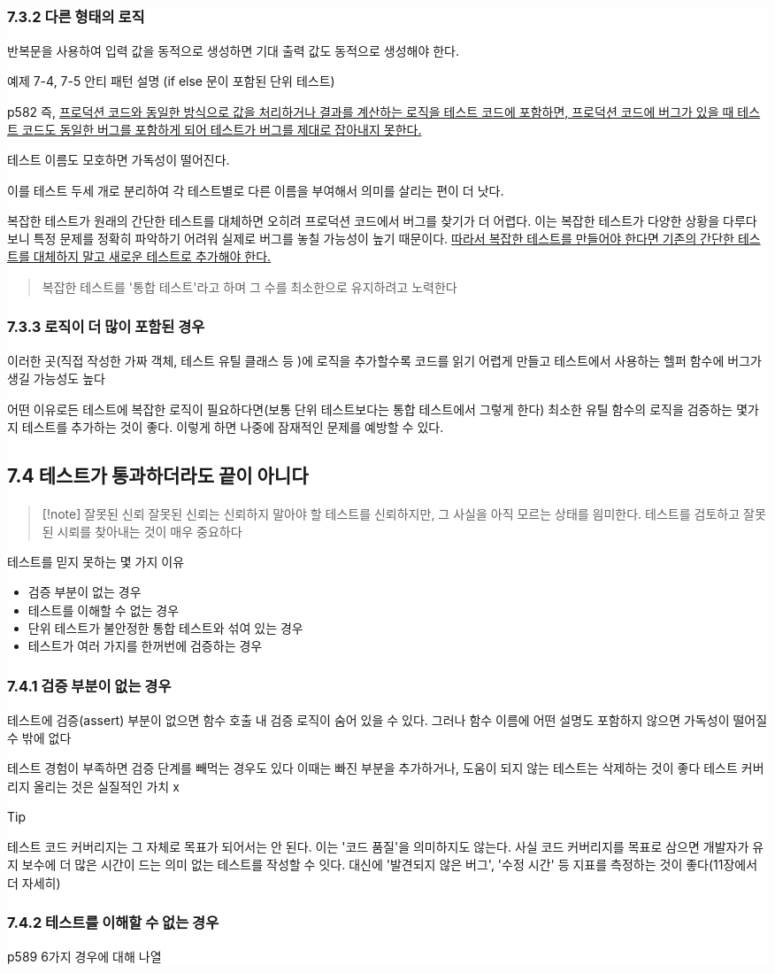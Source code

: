 
### 7.3.2 다른 형태의 로직
반복문을 사용하여 입력 값을 동적으로 생성하면 기대 출력 값도 동적으로 생성해야 한다. 

예제 7-4, 7-5 안티 패턴 설명 (if else 문이 포함된 단위 테스트)

p582
즉, <u>프로덕션 코드와 동일한 방식으로 값을 처리하거나 결과를 계산하는 로직을 테스트 코드에 포함하면, 프로덕션 코드에 버그가 있을 때 테스트 코드도 동일한 버그를 포함하게 되어 테스트가 버그를 제대로 잡아내지 못한다.</u>

테스트 이름도 모호하면 가독성이 떨어진다.

이를 테스트 두세 개로 분리하여 각 테스트별로 다른 이름을 부여해서 의미를 살리는 편이 더 낫다.

복잡한 테스트가 원래의 간단한 테스트를 대체하면 오히려 프로덕션 코드에서 버그를 찾기가 더 어렵다. 이는 복잡한 테스트가 다양한 상황을 다루다 보니 특정 문제를 정확히 파악하기 어려워 실제로 버그를 놓칠 가능성이 높기 때문이다. <u>따라서 복잡한 테스트를 만들어야 한다면 기존의 간단한 테스트를 대체하지 말고 새로운 테스트로 추가해야 한다. </u>

> 복잡한 테스트를 '통합 테스트'라고 하며 그 수를 최소한으로 유지하려고 노력한다


### 7.3.3 로직이 더 많이 포함된 경우
이러한 곳(직접 작성한 가짜 객체, 테스트 유틸 클래스 등 )에 로직을 추가할수록 코드를 읽기 어렵게 만들고 테스트에서 사용하는 헬퍼 함수에 버그가 생길 가능성도 높다

어떤 이유로든 테스트에 복잡한 로직이 필요하다면(보통 단위 테스트보다는 통합 테스트에서 그렇게 한다) 최소한 유틸 함수의 로직을 검증하는 몇가지 테스트를 추가하는 것이 좋다. 
이렇게 하면 나중에 잠재적인 문제를 예방할 수 있다.


## 7.4 테스트가 통과하더라도 끝이 아니다

>[!note] 잘못된 신뢰
>잘못된 신뢰는 신뢰하지 말아야 할 테스트를 신뢰하지만, 그 사실을 아직 모르는 상태를 읨미한다. 테스트를 검토하고 잘못된 시뢰를 찾아내는 것이 매우 중요하다

테스트를 믿지 못하는 몇 가지 이유
- 검증 부분이 없는 경우 
- 테스트를 이해할 수 없는 경우 
- 단위 테스트가 불안정한 통합 테스트와 섞여 있는 경우
- 테스트가 여러 가지를 한꺼번에 검증하는 경우


### 7.4.1 검증 부분이 없는 경우 
테스트에 검증(assert) 부분이 없으면 함수 호출 내 검증 로직이 숨어 있을 수 있다.
그러나 함수 이름에 어떤 설명도 포함하지 않으면 가독성이 떨어질 수 밖에 없다

테스트 경험이 부족하면 검증 단계를 빼먹는 경우도 있다
이때는 빠진 부분을 추가하거나, 도움이 되지 않는 테스트는 삭제하는 것이 좋다
테스트 커버리지 올리는 것은 실질적인 가치 x

>[!tip] 
>테스트 코드 커버리지는 그 자체로 목표가 되어서는 안 된다.
>이는 '코드 품질'을 의미하지도 않는다. 사실 코드 커버리지를 목표로 삼으면 개발자가 유지 보수에 더 많은 시간이 드는 의미 없는 테스트를 작성할 수 잇다. 
>대신에 '발견되지 않은 버그', '수정 시간' 등 지표를 측정하는 것이 좋다(11장에서 더 자세히)

### 7.4.2 테스트를 이해할 수 없는 경우 
p589 
6가지 경우에 대해 나열
